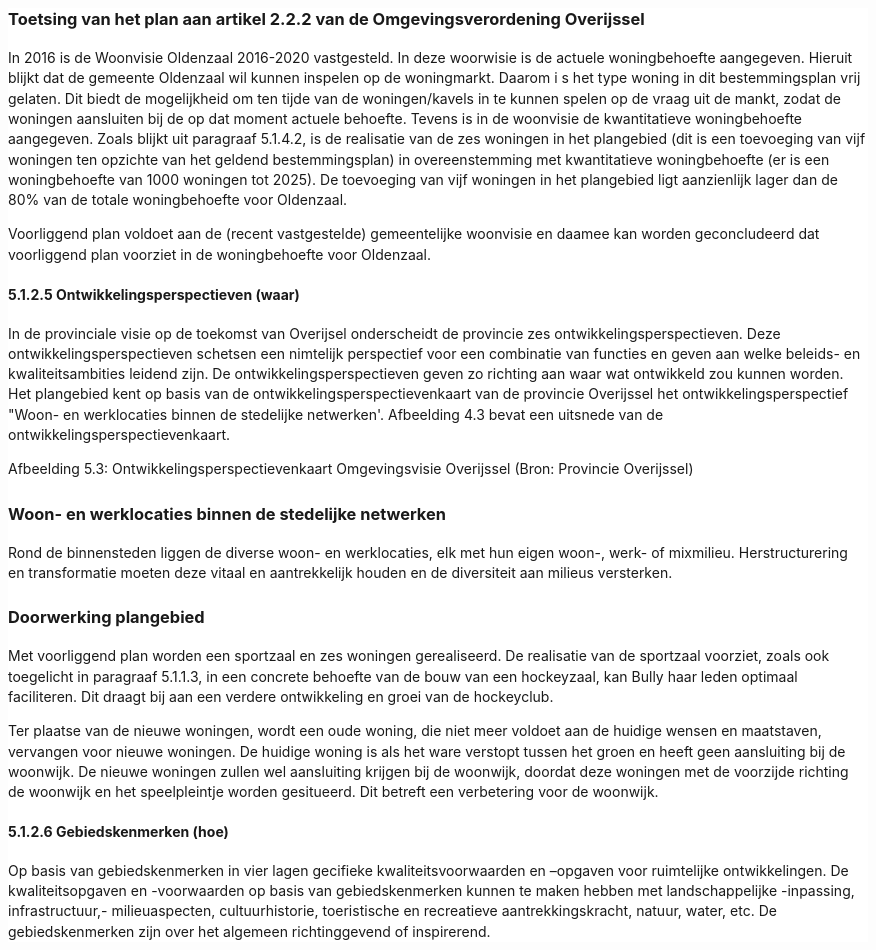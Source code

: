 ### Toetsing van het plan aan artikel 2.2.2 van de Omgevingsverordening Overijssel

In 2016 is de Woonvisie Oldenzaal 2016-2020 vastgesteld. In deze woorwisie is de actuele woningbehoefte aangegeven. Hieruit blijkt dat de gemeente Oldenzaal wil kunnen inspelen op de woningmarkt. Daarom i s het type woning in dit bestemmingsplan vrij gelaten. Dit biedt de mogelijkheid om ten tijde van de woningen/kavels in te kunnen spelen op de vraag uit de mankt, zodat de woningen aansluiten bij de op dat moment actuele behoefte. Tevens is in de woonvisie de kwantitatieve woningbehoefte aangegeven. Zoals blijkt uit paragraaf 5.1.4.2, is de realisatie van de zes woningen in het plangebied (dit is een toevoeging van vijf woningen ten opzichte van het geldend bestemmingsplan) in overeenstemming met kwantitatieve woningbehoefte (er is een woningbehoefte van 1000 woningen tot 2025). De toevoeging van vijf woningen in het plangebied ligt aanzienlijk lager dan de 80% van de totale woningbehoefte voor Oldenzaal.

Voorliggend plan voldoet aan de (recent vastgestelde) gemeentelijke woonvisie en daamee kan worden geconcludeerd dat voorliggend plan voorziet in de woningbehoefte voor Oldenzaal.

#### 5.1.2.5 Ontwikkelingsperspectieven (waar)

In de provinciale visie op de toekomst van Overijsel onderscheidt de provincie zes ontwikkelingsperspectieven. Deze ontwikkelingsperspectieven schetsen een nimtelijk perspectief voor een combinatie van functies en geven aan welke beleids- en kwaliteitsambities leidend zijn. De ontwikkelingsperspectieven geven zo richting aan waar wat ontwikkeld zou kunnen worden. Het plangebied kent op basis van de ontwikkelingsperspectievenkaart van de provincie Overijssel het ontwikkelingsperspectief "Woon- en werklocaties binnen de stedelijke netwerken'. Afbeelding 4.3 bevat een uitsnede van de ontwikkelingsperspectievenkaart.

Afbeelding 5.3: Ontwikkelingsperspectievenkaart Omgevingsvisie Overijssel (Bron: Provincie Overijssel)

### Woon- en werklocaties binnen de stedelijke netwerken

Rond de binnensteden liggen de diverse woon- en werklocaties, elk met hun eigen woon-, werk- of mixmilieu. Herstructurering en transformatie moeten deze vitaal en aantrekkelijk houden en de diversiteit aan milieus versterken.

### Doorwerking plangebied

Met voorliggend plan worden een sportzaal en zes woningen gerealiseerd. De realisatie van de sportzaal voorziet, zoals ook toegelicht in paragraaf 5.1.1.3, in een concrete behoefte van de bouw van een hockeyzaal, kan Bully haar leden optimaal faciliteren. Dit draagt bij aan een verdere ontwikkeling en groei van de hockeyclub.

Ter plaatse van de nieuwe woningen, wordt een oude woning, die niet meer voldoet aan de huidige wensen en maatstaven, vervangen voor nieuwe woningen. De huidige woning is als het ware verstopt tussen het groen en heeft geen aansluiting bij de woonwijk. De nieuwe woningen zullen wel aansluiting krijgen bij de woonwijk, doordat deze woningen met de voorzijde richting de woonwijk en het speelpleintje worden gesitueerd. Dit betreft een verbetering voor de woonwijk.

#### 5.1.2.6 Gebiedskenmerken (hoe)

Op basis van gebiedskenmerken in vier lagen gecifieke kwaliteitsvoorwaarden en –opgaven voor ruimtelijke ontwikkelingen. De kwaliteitsopgaven en -voorwaarden op basis van gebiedskenmerken kunnen te maken hebben met landschappelijke -inpassing, infrastructuur,- milieuaspecten, cultuurhistorie, toeristische en recreatieve aantrekkingskracht, natuur, water, etc. De gebiedskenmerken zijn over het algemeen richtinggevend of inspirerend.
